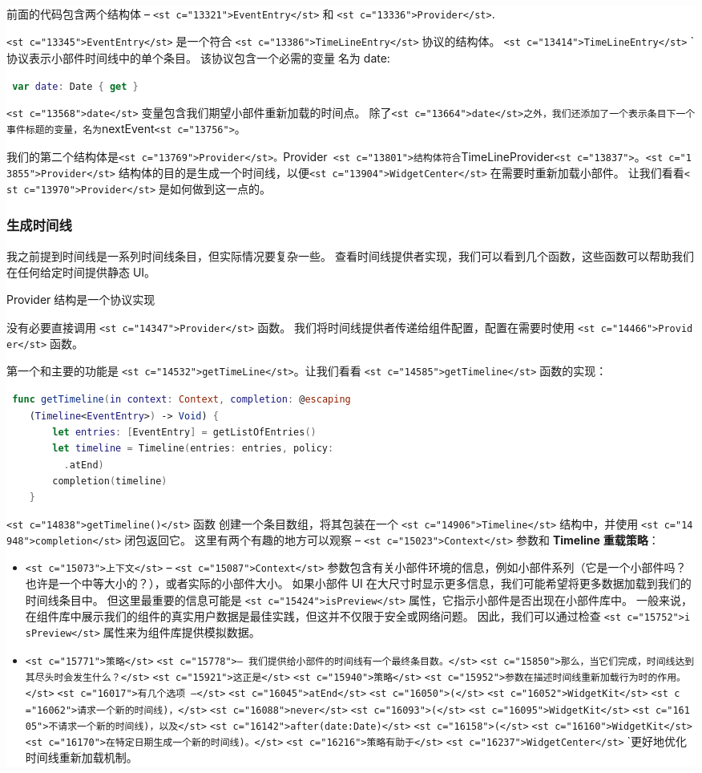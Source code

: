 <st c="13275">前面的代码包含两个结构体 –</st> `<st c="13321">EventEntry</st>` <st c="13331">和</st> `<st c="13336">Provider</st>`<st c="13344">.</st>

`<st c="13345">EventEntry</st>` <st c="13356">是一个符合</st> `<st c="13386">TimeLineEntry</st>` <st c="13399">协议的结构体。</st> <st c="13410">`<st c="13414">TimeLineEntry</st>` <st c="13427">`协议表示小部件时间线中的单个条目。</st> <st c="13487">该协议包含一个必需的变量</st> <st c="13529">名为 date:</st>

```swift
 var date: Date { get }
```

<st c="13563">`<st c="13568">date</st>` <st c="13572">变量包含我们期望小部件重新加载的时间点。</st> <st c="13653">除了`<st c="13664">date</st>`<st c="13668">`之外，我们还添加了一个表示条目下一个事件标题的变量，名为`<st c="13741">nextEvent</st>`<st c="13756">`。</st>

<st c="13757">我们的第二个结构体是`<st c="13769">Provider</st>`<st c="13787">`。`<st c="13793">Provider</st>` <st c="13801">结构体符合`<st c="13821">TimeLineProvider</st>`<st c="13837">`。`<st c="13855">Provider</st>` <st c="13863">结构体的目的是生成一个时间线，以便`<st c="13904">WidgetCenter</st>` <st c="13916">在需要时重新加载小部件。</st> <st c="13952">让我们看看`<st c="13970">Provider</st>` <st c="13978">是如何做到这一点的。</st>

### <st c="13989">生成时间线</st>

<st c="14011">我之前提到时间线是一系列时间线条目，但实际情况要复杂一些。</st> <st c="14118">查看时间线提供者实现，我们可以看到几个函数，这些函数可以帮助我们在任何给定时间提供静态 UI。</st>

<st c="14269">Provider 结构是一个协议实现</st>

<st c="14318">没有必要直接调用</st> `<st c="14347">Provider</st>` <st c="14355">函数。</st> <st c="14376">我们将时间线提供者传递给组件配置，配置在需要时使用</st> `<st c="14466">Provider</st>` <st c="14474">函数。</st>

<st c="14497">第一个和主要的功能是</st> `<st c="14532">getTimeLine</st>`<st c="14543">。让我们看看</st> `<st c="14585">getTimeline</st>` <st c="14596">函数的实现：</st>

```swift
 func getTimeline(in context: Context, completion: @escaping
    (Timeline<EventEntry>) -> Void) {
        let entries: [EventEntry] = getListOfEntries()
        let timeline = Timeline(entries: entries, policy:
          .atEnd)
        completion(timeline)
    }
```

<st c="14833">`<st c="14838">getTimeline()</st>` <st c="14851">函数</st> <st c="14861">创建一个条目数组，将其包装在一个</st> `<st c="14906">Timeline</st>` <st c="14914">结构中，并使用</st> `<st c="14948">completion</st>` <st c="14958">闭包返回它。</st> <st c="14968">这里有两个有趣的地方可以观察 –</st> `<st c="15023">Context</st>` <st c="15030">参数和</st> **<st c="15049">Timeline</st>** **<st c="15058">重载策略</st>**<st c="15071">：</st>

+   `<st c="15073">上下文</st>` <st c="15080">–</st> `<st c="15087">Context</st>` <st c="15094">参数包含有关小部件环境的信息，例如小部件系列（它是一个小部件吗？</st> <st c="15161">也许是一个中等大小的？），或者实际的小部件大小。</st> <st c="15250">如果小部件 UI 在大尺寸时显示更多信息，我们可能希望将更多数据加载到我们的时间线条目中。</st> <st c="15368">但这里最重要的信息可能是</st> `<st c="15424">isPreview</st>` <st c="15433">属性，它指示小部件是否出现在小部件库中。</st> <st c="15510">一般来说，在组件库中展示我们的组件的真实用户数据是最佳实践，但这并不仅限于安全或网络问题。</st> <st c="15677">因此，我们可以通过检查</st> `<st c="15752">isPreview</st>` <st c="15761">属性来为组件库提供模拟数据。</st>

+   `<st c="15771">策略</st>` `<st c="15778">– 我们提供给小部件的时间线有一个最终条目数。</st>` `<st c="15850">那么，当它们完成，时间线达到其尽头时会发生什么？</st>` `<st c="15921">这正是</st>` `<st c="15940">策略</st>` `<st c="15952">参数在描述时间线重新加载行为时的作用。</st>` `<st c="16017">有几个选项 –</st>` `<st c="16045">atEnd</st>` `<st c="16050">(</st>` `<st c="16052">WidgetKit</st>` `<st c="16062">请求一个新的时间线)，</st>` `<st c="16088">never</st>` `<st c="16093">(</st>` `<st c="16095">WidgetKit</st>` `<st c="16105">不请求一个新的时间线)，以及</st>` `<st c="16142">after(date:Date)</st>` `<st c="16158">(</st>` `<st c="16160">WidgetKit</st>` `<st c="16170">在特定日期生成一个新的时间线)。</st>` `<st c="16216">策略有助于</st>` `<st c="16237">WidgetCenter</st>` `<st c="16249">更好地优化时间线重新加载机制。</st>
